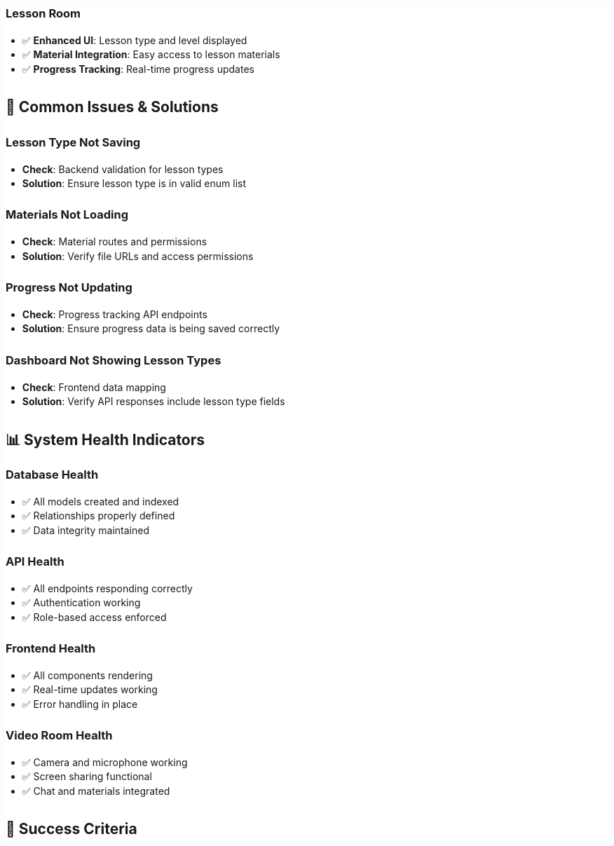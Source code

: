 ### **Lesson Room**
- ✅ **Enhanced UI**: Lesson type and level displayed
- ✅ **Material Integration**: Easy access to lesson materials
- ✅ **Progress Tracking**: Real-time progress updates

## 🐛 **Common Issues & Solutions**

### **Lesson Type Not Saving**
- **Check**: Backend validation for lesson types
- **Solution**: Ensure lesson type is in valid enum list

### **Materials Not Loading**
- **Check**: Material routes and permissions
- **Solution**: Verify file URLs and access permissions

### **Progress Not Updating**
- **Check**: Progress tracking API endpoints
- **Solution**: Ensure progress data is being saved correctly

### **Dashboard Not Showing Lesson Types**
- **Check**: Frontend data mapping
- **Solution**: Verify API responses include lesson type fields

## 📊 **System Health Indicators**

### **Database Health**
- ✅ All models created and indexed
- ✅ Relationships properly defined
- ✅ Data integrity maintained

### **API Health**
- ✅ All endpoints responding correctly
- ✅ Authentication working
- ✅ Role-based access enforced

### **Frontend Health**
- ✅ All components rendering
- ✅ Real-time updates working
- ✅ Error handling in place

### **Video Room Health**
- ✅ Camera and microphone working
- ✅ Screen sharing functional
- ✅ Chat and materials integrated

## 🎉 **Success Criteria**
